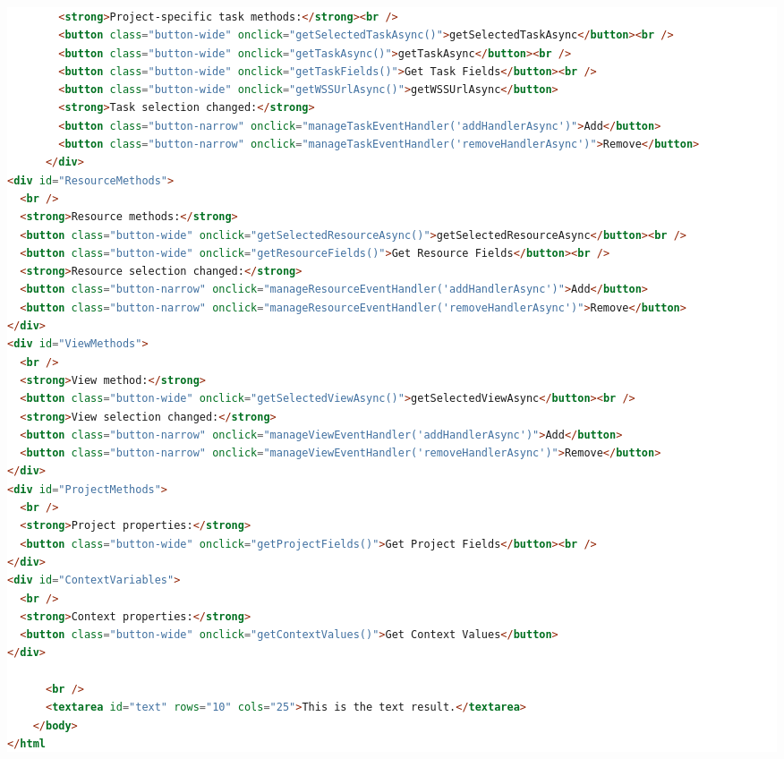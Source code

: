 ```HTML
        <strong>Project-specific task methods:</strong><br />
        <button class="button-wide" onclick="getSelectedTaskAsync()">getSelectedTaskAsync</button><br />
        <button class="button-wide" onclick="getTaskAsync()">getTaskAsync</button><br />
        <button class="button-wide" onclick="getTaskFields()">Get Task Fields</button><br />
        <button class="button-wide" onclick="getWSSUrlAsync()">getWSSUrlAsync</button>
        <strong>Task selection changed:</strong>
        <button class="button-narrow" onclick="manageTaskEventHandler('addHandlerAsync')">Add</button>
        <button class="button-narrow" onclick="manageTaskEventHandler('removeHandlerAsync')">Remove</button>         
      </div>
<div id="ResourceMethods">
  <br />
  <strong>Resource methods:</strong>
  <button class="button-wide" onclick="getSelectedResourceAsync()">getSelectedResourceAsync</button><br />
  <button class="button-wide" onclick="getResourceFields()">Get Resource Fields</button><br />
  <strong>Resource selection changed:</strong>
  <button class="button-narrow" onclick="manageResourceEventHandler('addHandlerAsync')">Add</button>
  <button class="button-narrow" onclick="manageResourceEventHandler('removeHandlerAsync')">Remove</button>
</div>
<div id="ViewMethods">
  <br />
  <strong>View method:</strong>
  <button class="button-wide" onclick="getSelectedViewAsync()">getSelectedViewAsync</button><br />
  <strong>View selection changed:</strong>
  <button class="button-narrow" onclick="manageViewEventHandler('addHandlerAsync')">Add</button>
  <button class="button-narrow" onclick="manageViewEventHandler('removeHandlerAsync')">Remove</button>         
</div>
<div id="ProjectMethods">
  <br />
  <strong>Project properties:</strong>
  <button class="button-wide" onclick="getProjectFields()">Get Project Fields</button><br />
</div>
<div id="ContextVariables">
  <br />
  <strong>Context properties:</strong>
  <button class="button-wide" onclick="getContextValues()">Get Context Values</button>
</div>

      <br />
      <textarea id="text" rows="10" cols="25">This is the text result.</textarea>
    </body>
</html
```


